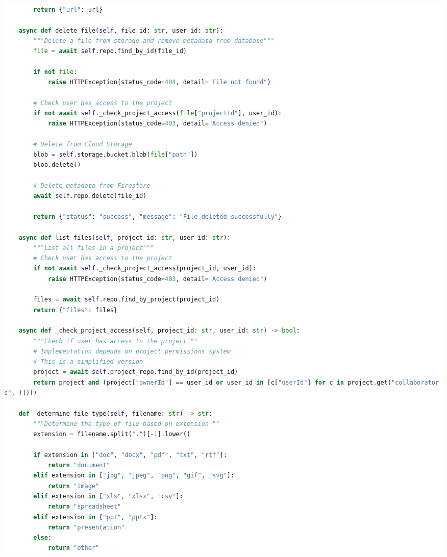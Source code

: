 ```python
        return {"url": url}
    
    async def delete_file(self, file_id: str, user_id: str):
        """Delete a file from storage and remove metadata from database"""
        file = await self.repo.find_by_id(file_id)
        
        if not file:
            raise HTTPException(status_code=404, detail="File not found")
        
        # Check user has access to the project
        if not await self._check_project_access(file["projectId"], user_id):
            raise HTTPException(status_code=403, detail="Access denied")
        
        # Delete from Cloud Storage
        blob = self.storage.bucket.blob(file["path"])
        blob.delete()
        
        # Delete metadata from Firestore
        await self.repo.delete(file_id)
        
        return {"status": "success", "message": "File deleted successfully"}
    
    async def list_files(self, project_id: str, user_id: str):
        """List all files in a project"""
        # Check user has access to the project
        if not await self._check_project_access(project_id, user_id):
            raise HTTPException(status_code=403, detail="Access denied")
        
        files = await self.repo.find_by_project(project_id)
        return {"files": files}
    
    async def _check_project_access(self, project_id: str, user_id: str) -> bool:
        """Check if user has access to the project"""
        # Implementation depends on project permissions system
        # This is a simplified version
        project = await self.project_repo.find_by_id(project_id)
        return project and (project["ownerId"] == user_id or user_id in [c["userId"] for c in project.get("collaborators", [])])
    
    def _determine_file_type(self, filename: str) -> str:
        """Determine the type of file based on extension"""
        extension = filename.split(".")[-1].lower()
        
        if extension in ["doc", "docx", "pdf", "txt", "rtf"]:
            return "document"
        elif extension in ["jpg", "jpeg", "png", "gif", "svg"]:
            return "image"
        elif extension in ["xls", "xlsx", "csv"]:
            return "spreadsheet"
        elif extension in ["ppt", "pptx"]:
            return "presentation"
        else:
            return "other"
```
